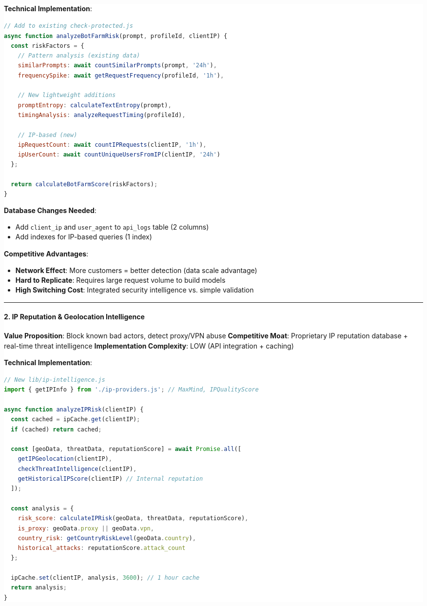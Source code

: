 **Technical Implementation**:
```javascript
// Add to existing check-protected.js
async function analyzeBotFarmRisk(prompt, profileId, clientIP) {
  const riskFactors = {
    // Pattern analysis (existing data)
    similarPrompts: await countSimilarPrompts(prompt, '24h'),
    frequencySpike: await getRequestFrequency(profileId, '1h'),

    // New lightweight additions
    promptEntropy: calculateTextEntropy(prompt),
    timingAnalysis: analyzeRequestTiming(profileId),

    // IP-based (new)
    ipRequestCount: await countIPRequests(clientIP, '1h'),
    ipUserCount: await countUniqueUsersFromIP(clientIP, '24h')
  };

  return calculateBotFarmScore(riskFactors);
}
```

**Database Changes Needed**:
- Add `client_ip` and `user_agent` to `api_logs` table (2 columns)
- Add indexes for IP-based queries (1 index)

**Competitive Advantages**:
- **Network Effect**: More customers = better detection (data scale advantage)
- **Hard to Replicate**: Requires large request volume to build models
- **High Switching Cost**: Integrated security intelligence vs. simple validation

---

#### 2. **IP Reputation & Geolocation Intelligence**
**Value Proposition**: Block known bad actors, detect proxy/VPN abuse
**Competitive Moat**: Proprietary IP reputation database + real-time threat intelligence
**Implementation Complexity**: LOW (API integration + caching)

**Technical Implementation**:
```javascript
// New lib/ip-intelligence.js
import { getIPInfo } from './ip-providers.js'; // MaxMind, IPQualityScore

async function analyzeIPRisk(clientIP) {
  const cached = ipCache.get(clientIP);
  if (cached) return cached;

  const [geoData, threatData, reputationScore] = await Promise.all([
    getIPGeolocation(clientIP),
    checkThreatIntelligence(clientIP),
    getHistoricalIPScore(clientIP) // Internal reputation
  ]);

  const analysis = {
    risk_score: calculateIPRisk(geoData, threatData, reputationScore),
    is_proxy: geoData.proxy || geoData.vpn,
    country_risk: getCountryRiskLevel(geoData.country),
    historical_attacks: reputationScore.attack_count
  };

  ipCache.set(clientIP, analysis, 3600); // 1 hour cache
  return analysis;
}
```
